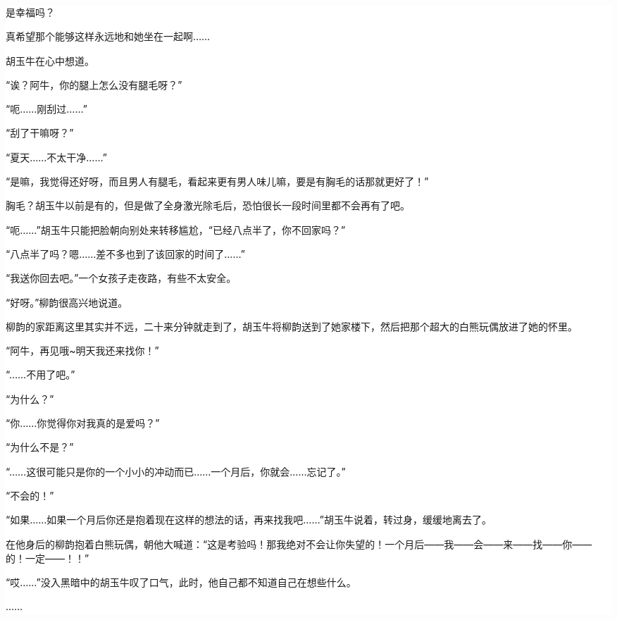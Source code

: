是幸福吗？

真希望那个能够这样永远地和她坐在一起啊……

胡玉牛在心中想道。

“诶？阿牛，你的腿上怎么没有腿毛呀？”

“呃……刚刮过……”

“刮了干嘛呀？”

“夏天……不太干净……”

“是嘛，我觉得还好呀，而且男人有腿毛，看起来更有男人味儿嘛，要是有胸毛的话那就更好了！”

胸毛？胡玉牛以前是有的，但是做了全身激光除毛后，恐怕很长一段时间里都不会再有了吧。

“呃……”胡玉牛只能把脸朝向别处来转移尴尬，“已经八点半了，你不回家吗？”

“八点半了吗？嗯……差不多也到了该回家的时间了……”

“我送你回去吧。”一个女孩子走夜路，有些不太安全。

“好呀。”柳韵很高兴地说道。

柳韵的家距离这里其实并不远，二十来分钟就走到了，胡玉牛将柳韵送到了她家楼下，然后把那个超大的白熊玩偶放进了她的怀里。

“阿牛，再见哦~明天我还来找你！”

“……不用了吧。”

“为什么？”

“你……你觉得你对我真的是爱吗？”

“为什么不是？”

“……这很可能只是你的一个小小的冲动而已……一个月后，你就会……忘记了。”

“不会的！”

“如果……如果一个月后你还是抱着现在这样的想法的话，再来找我吧……”胡玉牛说着，转过身，缓缓地离去了。

在他身后的柳韵抱着白熊玩偶，朝他大喊道：“这是考验吗！那我绝对不会让你失望的！一个月后——我——会——来——找——你——的！一定——！！”

“哎……”没入黑暗中的胡玉牛叹了口气，此时，他自己都不知道自己在想些什么。

……
